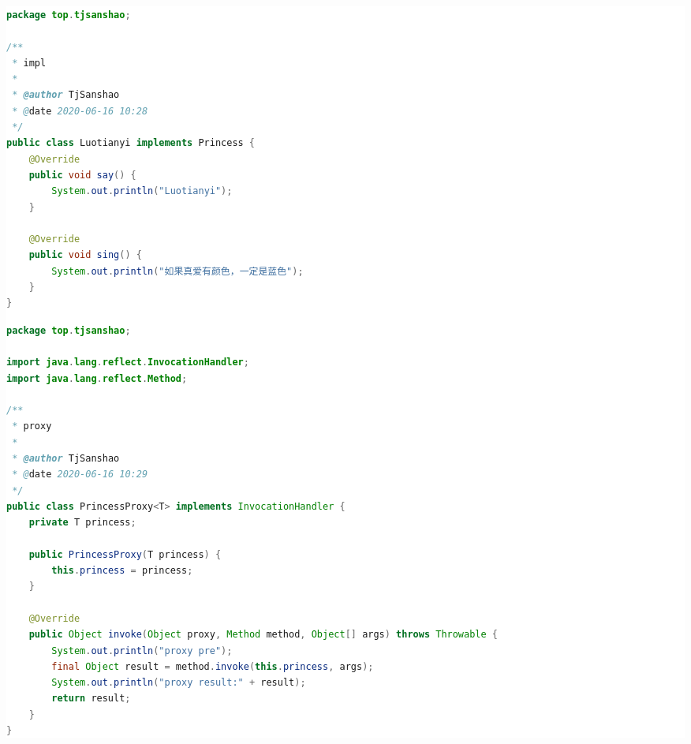 ```java
```

```java
package top.tjsanshao;

/**
 * impl
 *
 * @author TjSanshao
 * @date 2020-06-16 10:28
 */
public class Luotianyi implements Princess {
    @Override
    public void say() {
        System.out.println("Luotianyi");
    }

    @Override
    public void sing() {
        System.out.println("如果真爱有颜色，一定是蓝色");
    }
}
```

```java
package top.tjsanshao;

import java.lang.reflect.InvocationHandler;
import java.lang.reflect.Method;

/**
 * proxy
 *
 * @author TjSanshao
 * @date 2020-06-16 10:29
 */
public class PrincessProxy<T> implements InvocationHandler {
    private T princess;

    public PrincessProxy(T princess) {
        this.princess = princess;
    }

    @Override
    public Object invoke(Object proxy, Method method, Object[] args) throws Throwable {
        System.out.println("proxy pre");
        final Object result = method.invoke(this.princess, args);
        System.out.println("proxy result:" + result);
        return result;
    }
}
```
